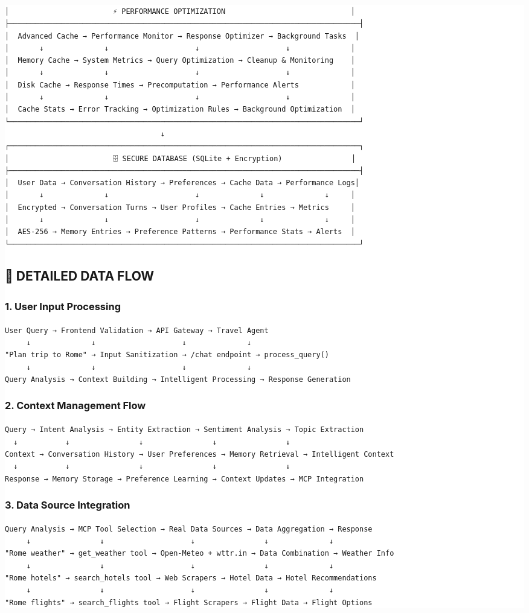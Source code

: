 ```
│                        ⚡ PERFORMANCE OPTIMIZATION                             │
├─────────────────────────────────────────────────────────────────────────────────┤
│  Advanced Cache → Performance Monitor → Response Optimizer → Background Tasks  │
│       ↓              ↓                    ↓                    ↓              │
│  Memory Cache → System Metrics → Query Optimization → Cleanup & Monitoring    │
│       ↓              ↓                    ↓                    ↓              │
│  Disk Cache → Response Times → Precomputation → Performance Alerts            │
│       ↓              ↓                    ↓                    ↓              │
│  Cache Stats → Error Tracking → Optimization Rules → Background Optimization  │
└─────────────────────────────────────────────────────────────────────────────────┘
                                    ↓
┌─────────────────────────────────────────────────────────────────────────────────┐
│                        🗄️ SECURE DATABASE (SQLite + Encryption)                │
├─────────────────────────────────────────────────────────────────────────────────┤
│  User Data → Conversation History → Preferences → Cache Data → Performance Logs│
│       ↓              ↓                    ↓              ↓              ↓     │
│  Encrypted → Conversation Turns → User Profiles → Cache Entries → Metrics     │
│       ↓              ↓                    ↓              ↓              ↓     │
│  AES-256 → Memory Entries → Preference Patterns → Performance Stats → Alerts  │
└─────────────────────────────────────────────────────────────────────────────────┘
```

## **🔄 DETAILED DATA FLOW**

### **1. User Input Processing**
```
User Query → Frontend Validation → API Gateway → Travel Agent
     ↓              ↓                    ↓              ↓
"Plan trip to Rome" → Input Sanitization → /chat endpoint → process_query()
     ↓              ↓                    ↓              ↓
Query Analysis → Context Building → Intelligent Processing → Response Generation
```

### **2. Context Management Flow**
```
Query → Intent Analysis → Entity Extraction → Sentiment Analysis → Topic Extraction
  ↓           ↓                ↓                ↓                ↓
Context → Conversation History → User Preferences → Memory Retrieval → Intelligent Context
  ↓           ↓                ↓                ↓                ↓
Response → Memory Storage → Preference Learning → Context Updates → MCP Integration
```

### **3. Data Source Integration**
```
Query Analysis → MCP Tool Selection → Real Data Sources → Data Aggregation → Response
     ↓                ↓                    ↓                ↓              ↓
"Rome weather" → get_weather tool → Open-Meteo + wttr.in → Data Combination → Weather Info
     ↓                ↓                    ↓                ↓              ↓
"Rome hotels" → search_hotels tool → Web Scrapers → Hotel Data → Hotel Recommendations
     ↓                ↓                    ↓                ↓              ↓
"Rome flights" → search_flights tool → Flight Scrapers → Flight Data → Flight Options
```
